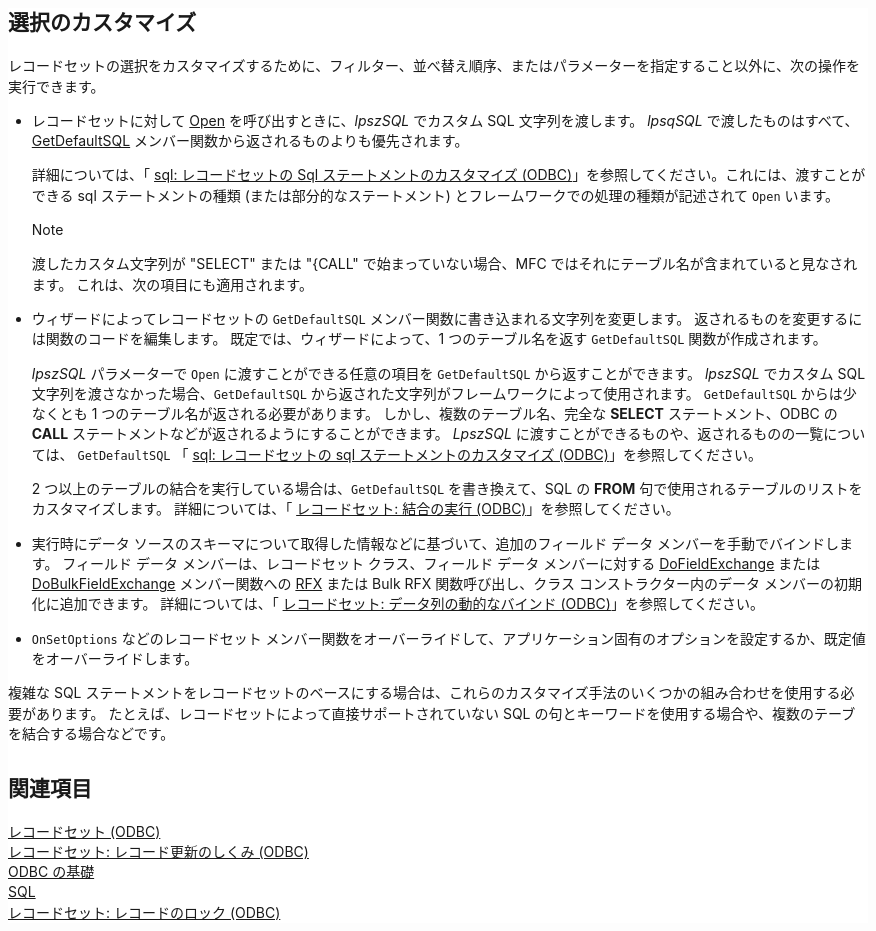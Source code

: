## <a name="customizing-the-selection"></a><a name="_core_customizing_the_selection"></a>選択のカスタマイズ

レコードセットの選択をカスタマイズするために、フィルター、並べ替え順序、またはパラメーターを指定すること以外に、次の操作を実行できます。

- レコードセットに対して [ Open](../../mfc/reference/crecordset-class.md#open) を呼び出すときに、*lpszSQL* でカスタム SQL 文字列を渡します。 *lpsqSQL* で渡したものはすべて、[GetDefaultSQL](../../mfc/reference/crecordset-class.md#getdefaultsql) メンバー関数から返されるものよりも優先されます。

   詳細については、「 [sql: レコードセットの Sql ステートメントのカスタマイズ (ODBC)](../../data/odbc/sql-customizing-your-recordsets-sql-statement-odbc.md)」を参照してください。これには、渡すことができる sql ステートメントの種類 (または部分的なステートメント) とフレームワークでの処理の種類が記述されて `Open` います。

    > [!NOTE]
    >  渡したカスタム文字列が "SELECT" または "{CALL" で始まっていない場合、MFC ではそれにテーブル名が含まれていると見なされます。 これは、次の項目にも適用されます。

- ウィザードによってレコードセットの `GetDefaultSQL` メンバー関数に書き込まれる文字列を変更します。 返されるものを変更するには関数のコードを編集します。 既定では、ウィザードによって、1 つのテーブル名を返す `GetDefaultSQL` 関数が作成されます。

   *lpszSQL* パラメーターで `Open` に渡すことができる任意の項目を `GetDefaultSQL` から返すことができます。 *lpszSQL* でカスタム SQL 文字列を渡さなかった場合、`GetDefaultSQL` から返された文字列がフレームワークによって使用されます。 `GetDefaultSQL` からは少なくとも 1 つのテーブル名が返される必要があります。 しかし、複数のテーブル名、完全な **SELECT** ステートメント、ODBC の **CALL** ステートメントなどが返されるようにすることができます。 *LpszSQL* に渡すことができるものや、返されるものの一覧については、 `GetDefaultSQL` 「 [sql: レコードセットの sql ステートメントのカスタマイズ (ODBC)](../../data/odbc/sql-customizing-your-recordsets-sql-statement-odbc.md)」を参照してください。

   2 つ以上のテーブルの結合を実行している場合は、`GetDefaultSQL` を書き換えて、SQL の **FROM** 句で使用されるテーブルのリストをカスタマイズします。 詳細については、「 [レコードセット: 結合の実行 (ODBC)](../../data/odbc/recordset-performing-a-join-odbc.md)」を参照してください。

- 実行時にデータ ソースのスキーマについて取得した情報などに基づいて、追加のフィールド データ メンバーを手動でバインドします。 フィールド データ メンバーは、レコードセット クラス、フィールド データ メンバーに対する [DoFieldExchange](../../mfc/reference/crecordset-class.md#dofieldexchange) または [DoBulkFieldExchange](../../mfc/reference/crecordset-class.md#dobulkfieldexchange) メンバー関数への [RFX](../../data/odbc/record-field-exchange-using-rfx.md) または Bulk RFX 関数呼び出し、クラス コンストラクター内のデータ メンバーの初期化に追加できます。 詳細については、「 [レコードセット: データ列の動的なバインド (ODBC)](../../data/odbc/recordset-dynamically-binding-data-columns-odbc.md)」を参照してください。

- `OnSetOptions` などのレコードセット メンバー関数をオーバーライドして、アプリケーション固有のオプションを設定するか、既定値をオーバーライドします。

複雑な SQL ステートメントをレコードセットのベースにする場合は、これらのカスタマイズ手法のいくつかの組み合わせを使用する必要があります。 たとえば、レコードセットによって直接サポートされていない SQL の句とキーワードを使用する場合や、複数のテーブを結合する場合などです。

## <a name="see-also"></a>関連項目

[レコードセット (ODBC)](../../data/odbc/recordset-odbc.md)<br/>
[レコードセット: レコード更新のしくみ (ODBC)](../../data/odbc/recordset-how-recordsets-update-records-odbc.md)<br/>
[ODBC の基礎](../../data/odbc/odbc-basics.md)<br/>
[SQL](../../data/odbc/sql.md)<br/>
[レコードセット: レコードのロック (ODBC)](../../data/odbc/recordset-locking-records-odbc.md)
